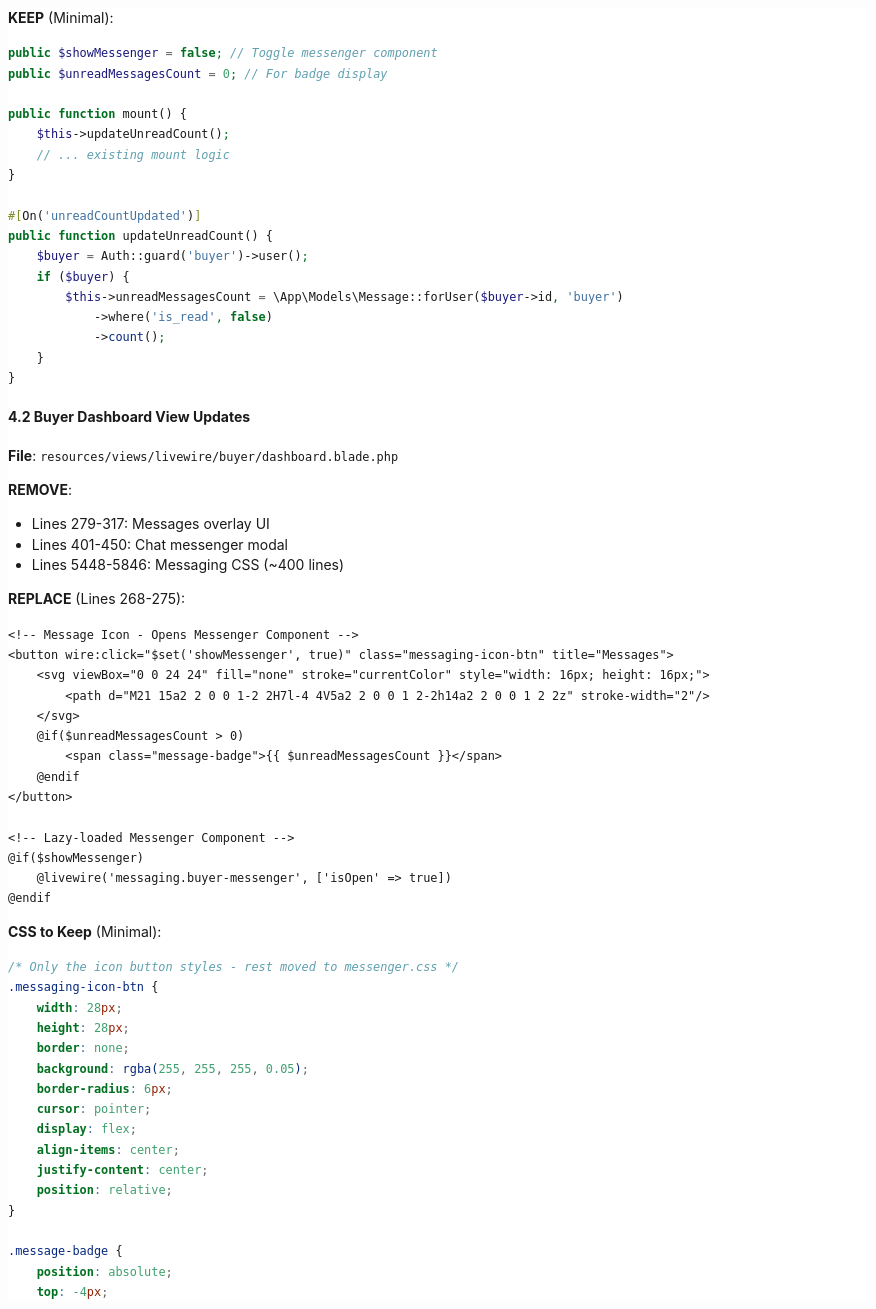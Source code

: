 **KEEP** (Minimal):
```php
public $showMessenger = false; // Toggle messenger component
public $unreadMessagesCount = 0; // For badge display

public function mount() {
    $this->updateUnreadCount();
    // ... existing mount logic
}

#[On('unreadCountUpdated')]
public function updateUnreadCount() {
    $buyer = Auth::guard('buyer')->user();
    if ($buyer) {
        $this->unreadMessagesCount = \App\Models\Message::forUser($buyer->id, 'buyer')
            ->where('is_read', false)
            ->count();
    }
}
```

#### 4.2 Buyer Dashboard View Updates
**File**: `resources/views/livewire/buyer/dashboard.blade.php`

**REMOVE**:
- Lines 279-317: Messages overlay UI
- Lines 401-450: Chat messenger modal
- Lines 5448-5846: Messaging CSS (~400 lines)

**REPLACE** (Lines 268-275):
```blade
<!-- Message Icon - Opens Messenger Component -->
<button wire:click="$set('showMessenger', true)" class="messaging-icon-btn" title="Messages">
    <svg viewBox="0 0 24 24" fill="none" stroke="currentColor" style="width: 16px; height: 16px;">
        <path d="M21 15a2 2 0 0 1-2 2H7l-4 4V5a2 2 0 0 1 2-2h14a2 2 0 0 1 2 2z" stroke-width="2"/>
    </svg>
    @if($unreadMessagesCount > 0)
        <span class="message-badge">{{ $unreadMessagesCount }}</span>
    @endif
</button>

<!-- Lazy-loaded Messenger Component -->
@if($showMessenger)
    @livewire('messaging.buyer-messenger', ['isOpen' => true])
@endif
```

**CSS to Keep** (Minimal):
```css
/* Only the icon button styles - rest moved to messenger.css */
.messaging-icon-btn {
    width: 28px;
    height: 28px;
    border: none;
    background: rgba(255, 255, 255, 0.05);
    border-radius: 6px;
    cursor: pointer;
    display: flex;
    align-items: center;
    justify-content: center;
    position: relative;
}

.message-badge {
    position: absolute;
    top: -4px;
```